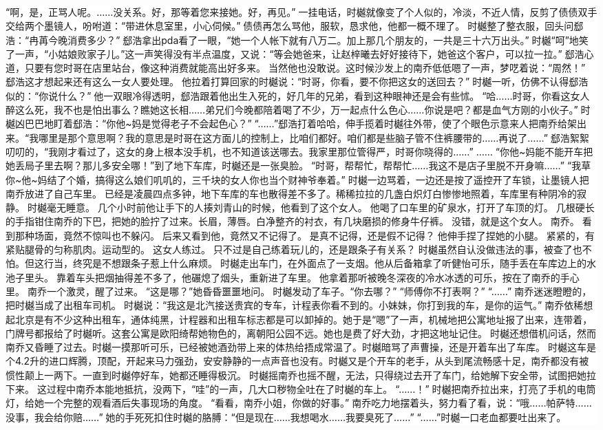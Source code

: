“啊，是，正骂人呢。……没关系。好，那等着您来接她。好，再见。”
一挂电话，时樾就像变了个人似的，冷淡，不近人情，反剪了债债双手交给两个墨镜人，吩咐道：“带进休息室里，小心伺候。”
债债再怎么骂他，服软，恳求他，他都一概不理了。
时樾整了整衣服，回头问郄浩：“冉苒今晚消费多少？”
郄浩拿出pda看了一眼，“她一个人帐下就有八万二。加上那几个朋友的，一共是三十六万出头。”
时樾“呵”地笑了一声，“小姑娘败家子儿。”这一声笑得没有半点温度，又说：“等会她爸来，让赵梓曦去好好接待下，她爸这个客户，可以拉一拉。”
郄浩心道，只要有您时哥在店里站台，像这种消费就能高出好多来。
当然他也没敢说。这时候沙发上的南乔低低嗯了一声，梦呓着说：“周然！”
郄浩这才想起来还有这么一女人要处理。
他拉着打算回家的时樾说：“时哥，你看，要不你把这女的送回去？”
时樾一听，仿佛不认得郄浩似的：“你说什么？”
他一双眼冷得透明，郄浩跟着他出生入死的，好几年的兄弟，看到这种眼神还是会有些怵。
“哈……时哥，你看这女人醉这么死，我不也是怕出事么？瞧她这长相……弟兄们今晚都陪着喝了不少，万一起点什么色心……你说是吧？都是血气方刚的小伙子。”
时樾凶巴巴地盯着郄浩：“你他~妈是觉得老子不会起色心？”
“……”郄浩打着哈哈，伸手揽着时樾往外带，使了个眼色示意来人把南乔给架出来。“我哪里是那个意思啊？我的意思是时哥在这方面儿的控制上，比咱们都好。咱们都是些脑子管不住裤腰带的……再说了……”
郄浩絮絮叨叨的，“我刚才看过了，这女的身上根本没手机，也不知道该送哪去。我家里那位管得严，时哥你晓得的……”
……
“你他~妈能不能开车把她丢局子里去啊？那儿多安全哪！”到了地下车库，时樾还是一张臭脸。
“时哥，帮帮忙，帮帮忙……我这不是店子里脱不开身嘛……”
“我草你~他~妈结了个婚，搞得这么娘们叽叽的，三千块的女人你也当个财神爷奉着。”
时樾一边骂着，一边还是按了遥控开了车锁，让墨镜人把南乔放进了自己车里。
已经是凌晨四点多钟，地下车库的车也散得差不多了。稀稀拉拉的几盏白炽灯白惨惨地照着，车库里有种阴冷的寂静。
时樾毫无睡意。
几个小时前他让手下的人揍刘青山的时候，他看到了这个女人。
他喝了口车里的矿泉水，打开了车顶的灯。
几根硬长的手指钳住南乔的下巴，把她的脸拧了过来。长眉，薄唇。白净整齐的衬衣，有几块磨损的修身牛仔裤。
没错，就是这个女人。
南乔。
看到那种场面，竟然不惊叫也不躲闪。
后来又看到他，竟然又不记得了。
是真不记得，还是假不记得？
他伸手捏了捏她的小腿。
紧紧的，有紧贴腿骨的匀称肌肉。运动型的。
这女人练过。
只不过是自己练着玩儿的，还是跟条子有关系？
时樾虽然自认没做违法的事，被查了也不怕。但这行当，终究是不想跟条子惹上什么麻烦。
时樾走出车门，在外面点了一支烟。他从后备箱拿了听健怡可乐，随手丢在车库边上的水池子里头。
靠着车头把烟抽得差不多了，他碾熄了烟头，重新进了车里。
他拿着那听被晚冬深夜的冷水冰透的可乐，按在了南乔的手心里。
南乔一个激灵，醒了过来。
“这是哪？”她昏昏噩噩地问。
时樾发动了车子。“你去哪？”
“师傅你不打表啊？”
“……”
南乔迷迷瞪瞪的，把时樾当成了出租车司机。
时樾说：“我这是北汽接送贵宾的专车，计程表你看不到的。小妹妹，你打到我的车，是你的运气。”
南乔依稀想起北京是有不少这种出租车，通体纯黑，计程器和出租车标志都是可以卸掉的。她于是“嗯”了一声，机械地把公寓地址报了出来，连带着，门牌号都报给了时樾听。这套公寓是欧阳绮帮她物色的，离朝阳公园不远。她也是费了好大劲，才把这地址记住。
时樾还想借机问话，然而南乔又昏睡了过去。时樾一摸那听可乐，已经被她酒劲带上来的体热给捂成常温了。时樾暗骂了声曹操，还是开着车出了车库。
时樾这车是个4.2升的进口辉腾，顶配，开起来马力强劲，安安静静的一点声音也没有。时樾又是个开车的老手，从头到尾流畅感十足，南乔都没有被惯性颠上一两下。一直到时樾停好车，她都还睡得极沉。
时樾摇南乔也摇不醒，无法，只得绕过去开了车门，给她解下安全带，试图把她拉下来。
这过程中南乔本能地抵抗，没两下，“哇”的一声，几大口秽物全吐在了时樾的车上。
“……！”
时樾把南乔拉出来，打亮了手机的电筒灯，给她一个完整的观看酒后失事现场的角度。
“看看，南乔小姐，你做的好事。”
南乔吃力地摆着头，努力看了看，说：“哦……帕萨特……没事，我会给你赔……”
她的手死死扣住时樾的胳膊：“但是现在……我想喝水……我要臭死了……”
“……”时樾一口老血都要吐出来了。
